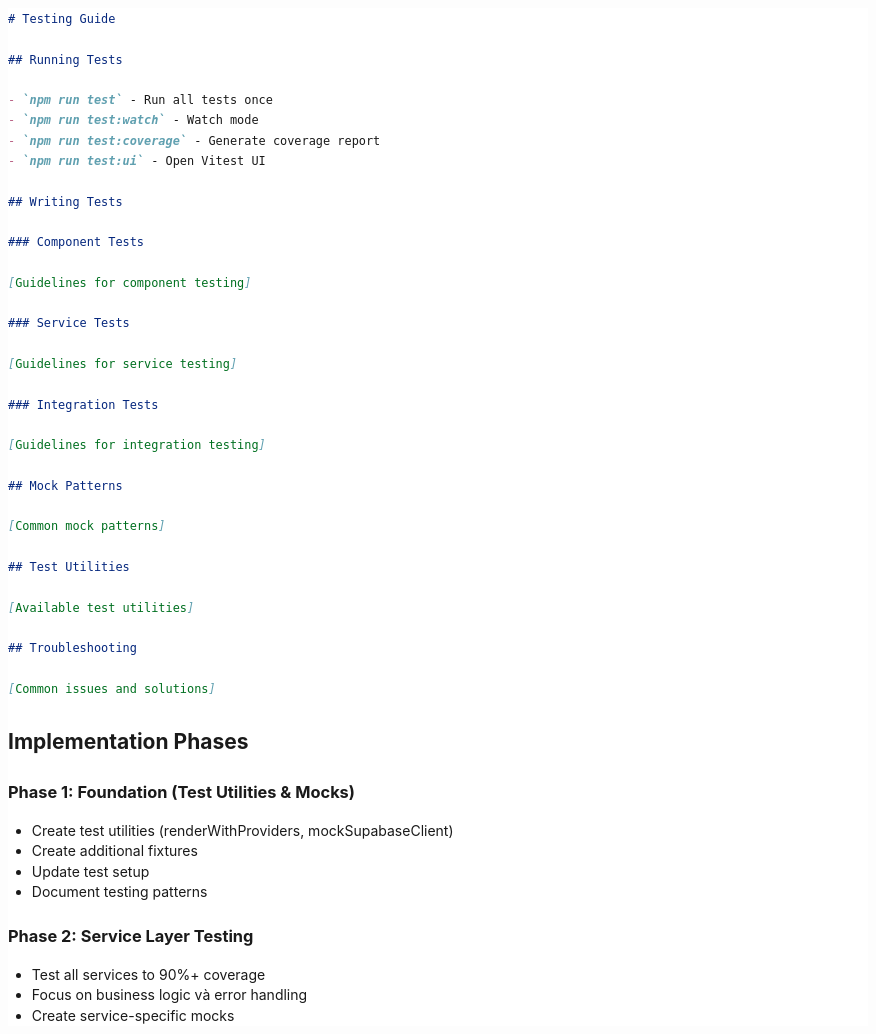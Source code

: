 ```markdown
# Testing Guide

## Running Tests

- `npm run test` - Run all tests once
- `npm run test:watch` - Watch mode
- `npm run test:coverage` - Generate coverage report
- `npm run test:ui` - Open Vitest UI

## Writing Tests

### Component Tests

[Guidelines for component testing]

### Service Tests

[Guidelines for service testing]

### Integration Tests

[Guidelines for integration testing]

## Mock Patterns

[Common mock patterns]

## Test Utilities

[Available test utilities]

## Troubleshooting

[Common issues and solutions]
```

## Implementation Phases

### Phase 1: Foundation (Test Utilities & Mocks)

- Create test utilities (renderWithProviders, mockSupabaseClient)
- Create additional fixtures
- Update test setup
- Document testing patterns

### Phase 2: Service Layer Testing

- Test all services to 90%+ coverage
- Focus on business logic và error handling
- Create service-specific mocks

